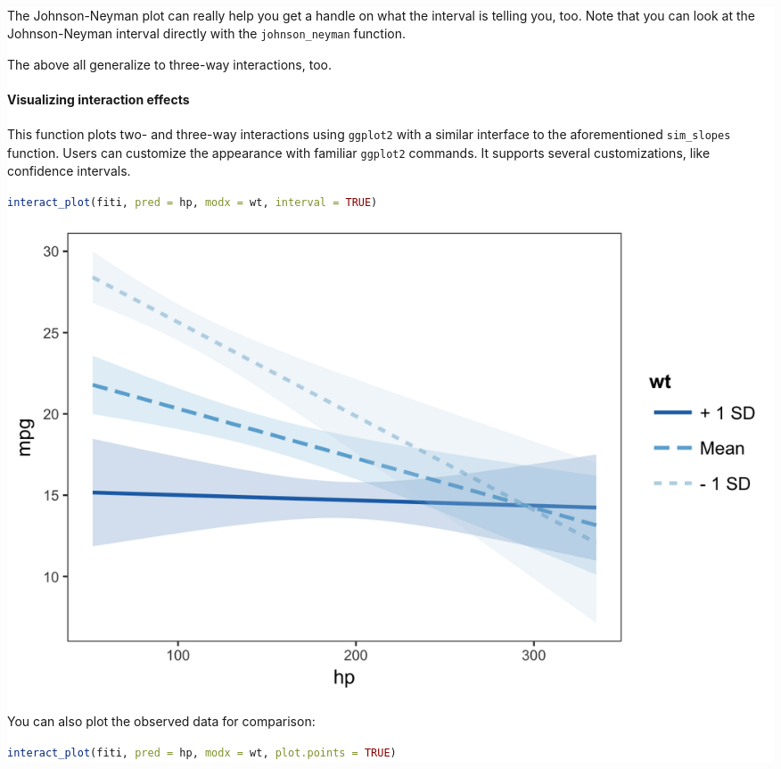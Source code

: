 The Johnson-Neyman plot can really help you get a handle on what the
interval is telling you, too. Note that you can look at the
Johnson-Neyman interval directly with the `johnson_neyman` function.

The above all generalize to three-way interactions, too.

#### Visualizing interaction effects

This function plots two- and three-way interactions using `ggplot2` with
a similar interface to the aforementioned `sim_slopes` function. Users
can customize the appearance with familiar `ggplot2` commands. It
supports several customizations, like confidence intervals.

``` r
interact_plot(fiti, pred = hp, modx = wt, interval = TRUE)
```

![](man/figures/interact_plot_continuous-1.png)

You can also plot the observed data for comparison:

``` r
interact_plot(fiti, pred = hp, modx = wt, plot.points = TRUE)
```
